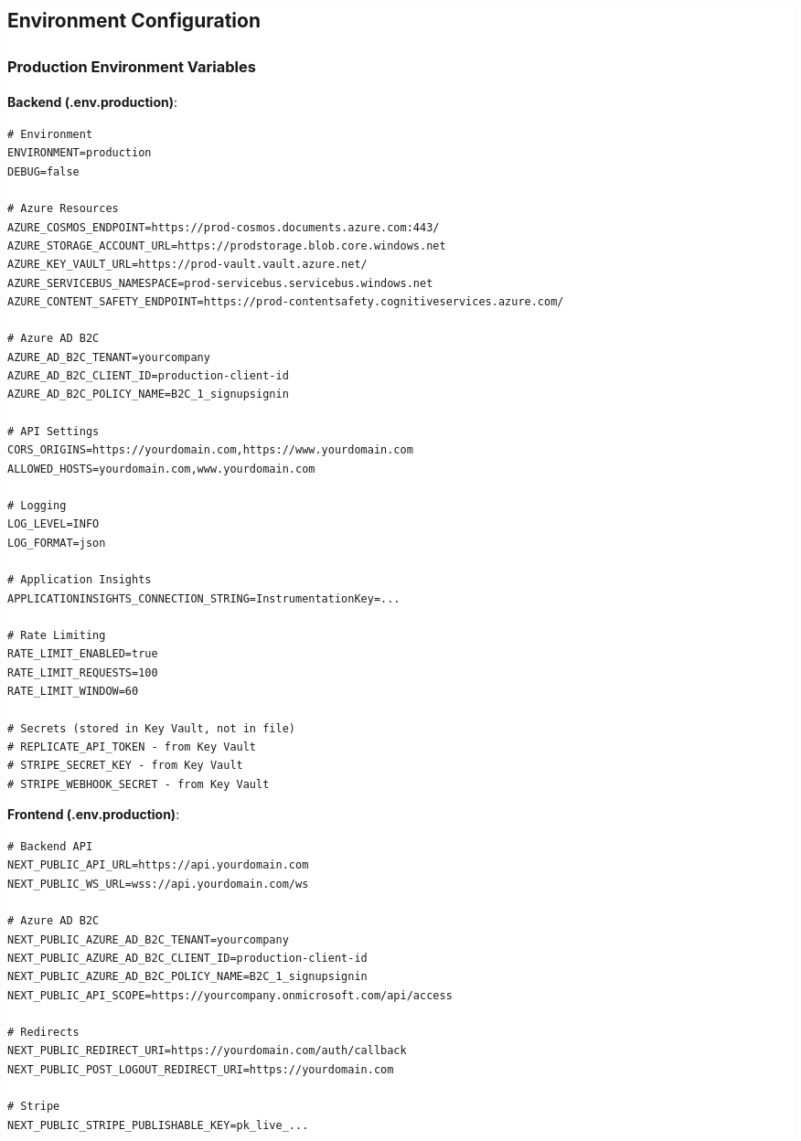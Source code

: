 ## Environment Configuration

### Production Environment Variables

**Backend (.env.production)**:

```env
# Environment
ENVIRONMENT=production
DEBUG=false

# Azure Resources
AZURE_COSMOS_ENDPOINT=https://prod-cosmos.documents.azure.com:443/
AZURE_STORAGE_ACCOUNT_URL=https://prodstorage.blob.core.windows.net
AZURE_KEY_VAULT_URL=https://prod-vault.vault.azure.net/
AZURE_SERVICEBUS_NAMESPACE=prod-servicebus.servicebus.windows.net
AZURE_CONTENT_SAFETY_ENDPOINT=https://prod-contentsafety.cognitiveservices.azure.com/

# Azure AD B2C
AZURE_AD_B2C_TENANT=yourcompany
AZURE_AD_B2C_CLIENT_ID=production-client-id
AZURE_AD_B2C_POLICY_NAME=B2C_1_signupsignin

# API Settings
CORS_ORIGINS=https://yourdomain.com,https://www.yourdomain.com
ALLOWED_HOSTS=yourdomain.com,www.yourdomain.com

# Logging
LOG_LEVEL=INFO
LOG_FORMAT=json

# Application Insights
APPLICATIONINSIGHTS_CONNECTION_STRING=InstrumentationKey=...

# Rate Limiting
RATE_LIMIT_ENABLED=true
RATE_LIMIT_REQUESTS=100
RATE_LIMIT_WINDOW=60

# Secrets (stored in Key Vault, not in file)
# REPLICATE_API_TOKEN - from Key Vault
# STRIPE_SECRET_KEY - from Key Vault
# STRIPE_WEBHOOK_SECRET - from Key Vault
```

**Frontend (.env.production)**:

```env
# Backend API
NEXT_PUBLIC_API_URL=https://api.yourdomain.com
NEXT_PUBLIC_WS_URL=wss://api.yourdomain.com/ws

# Azure AD B2C
NEXT_PUBLIC_AZURE_AD_B2C_TENANT=yourcompany
NEXT_PUBLIC_AZURE_AD_B2C_CLIENT_ID=production-client-id
NEXT_PUBLIC_AZURE_AD_B2C_POLICY_NAME=B2C_1_signupsignin
NEXT_PUBLIC_API_SCOPE=https://yourcompany.onmicrosoft.com/api/access

# Redirects
NEXT_PUBLIC_REDIRECT_URI=https://yourdomain.com/auth/callback
NEXT_PUBLIC_POST_LOGOUT_REDIRECT_URI=https://yourdomain.com

# Stripe
NEXT_PUBLIC_STRIPE_PUBLISHABLE_KEY=pk_live_...

```